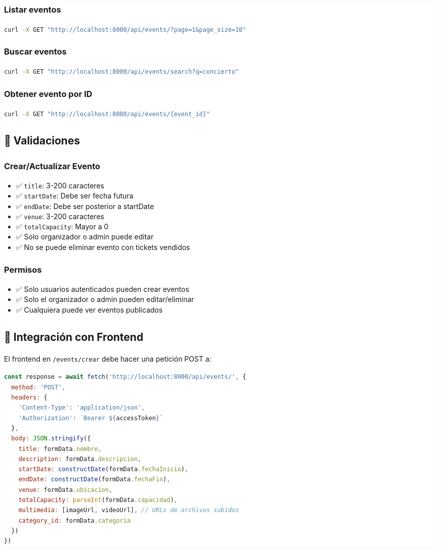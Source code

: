 ### Listar eventos
```bash
curl -X GET "http://localhost:8000/api/events/?page=1&page_size=10"
```

### Buscar eventos
```bash
curl -X GET "http://localhost:8000/api/events/search?q=concierto"
```

### Obtener evento por ID
```bash
curl -X GET "http://localhost:8000/api/events/{event_id}"
```

## 📝 Validaciones

### Crear/Actualizar Evento
- ✅ `title`: 3-200 caracteres
- ✅ `startDate`: Debe ser fecha futura
- ✅ `endDate`: Debe ser posterior a startDate
- ✅ `venue`: 3-200 caracteres
- ✅ `totalCapacity`: Mayor a 0
- ✅ Solo organizador o admin puede editar
- ✅ No se puede eliminar evento con tickets vendidos

### Permisos
- ✅ Solo usuarios autenticados pueden crear eventos
- ✅ Solo el organizador o admin pueden editar/eliminar
- ✅ Cualquiera puede ver eventos publicados

## 🔄 Integración con Frontend

El frontend en `/events/crear` debe hacer una petición POST a:

```javascript
const response = await fetch('http://localhost:8000/api/events/', {
  method: 'POST',
  headers: {
    'Content-Type': 'application/json',
    'Authorization': `Bearer ${accessToken}`
  },
  body: JSON.stringify({
    title: formData.nombre,
    description: formData.descripcion,
    startDate: constructDate(formData.fechaInicio),
    endDate: constructDate(formData.fechaFin),
    venue: formData.ubicacion,
    totalCapacity: parseInt(formData.capacidad),
    multimedia: [imageUrl, videoUrl], // URLs de archivos subidos
    category_id: formData.categoria
  })
})
```
